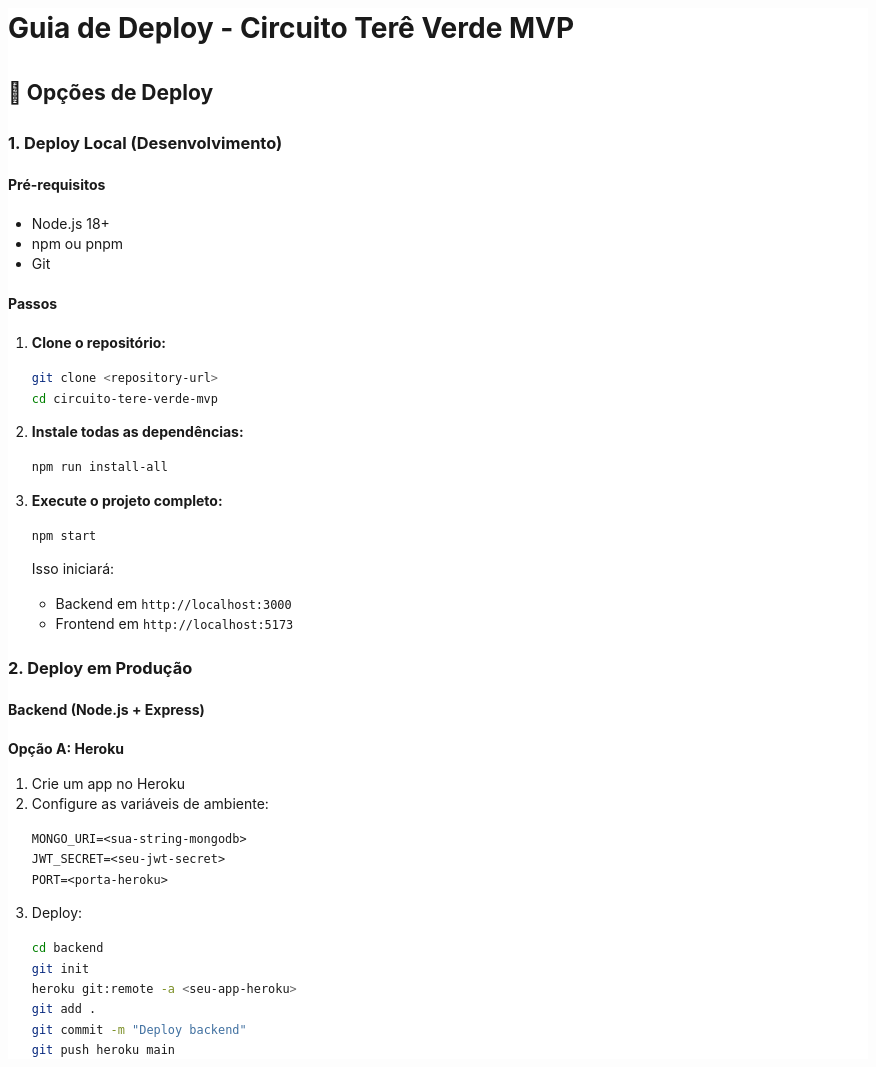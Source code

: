 # Guia de Deploy - Circuito Terê Verde MVP

## 🚀 Opções de Deploy

### 1. Deploy Local (Desenvolvimento)

#### Pré-requisitos
- Node.js 18+
- npm ou pnpm
- Git

#### Passos
1. **Clone o repositório:**
   ```bash
   git clone <repository-url>
   cd circuito-tere-verde-mvp
   ```

2. **Instale todas as dependências:**
   ```bash
   npm run install-all
   ```

3. **Execute o projeto completo:**
   ```bash
   npm start
   ```
   
   Isso iniciará:
   - Backend em `http://localhost:3000`
   - Frontend em `http://localhost:5173`

### 2. Deploy em Produção

#### Backend (Node.js + Express)

**Opção A: Heroku**
1. Crie um app no Heroku
2. Configure as variáveis de ambiente:
   ```
   MONGO_URI=<sua-string-mongodb>
   JWT_SECRET=<seu-jwt-secret>
   PORT=<porta-heroku>
   ```
3. Deploy:
   ```bash
   cd backend
   git init
   heroku git:remote -a <seu-app-heroku>
   git add .
   git commit -m "Deploy backend"
   git push heroku main
   ```
